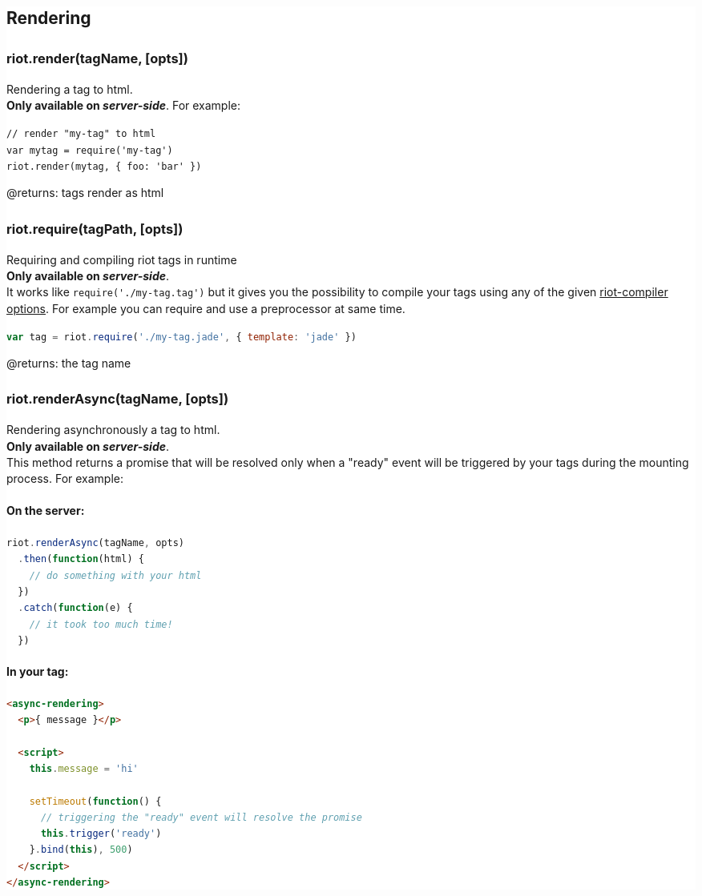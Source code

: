 ## Rendering

### <a name="render"></a> riot.render(tagName, [opts])

Rendering a tag to html.<br/>
__Only available on *server-side*__. For example:

```
// render "my-tag" to html
var mytag = require('my-tag')
riot.render(mytag, { foo: 'bar' })
```

@returns: tags render as html


### <a name="mount-dom"></a> riot.require(tagPath, [opts])
Requiring and compiling riot tags in runtime<br/>
__Only available on *server-side*__.<br/>
It works like `require('./my-tag.tag')` but it gives you the possibility to compile your tags using any of the given [riot-compiler options](/api/compiler/#on-server). For example you can require and use a preprocessor at same time.

```js
var tag = riot.require('./my-tag.jade', { template: 'jade' })
```

@returns: the tag name

### <a name="renderasync"></a> riot.renderAsync(tagName, [opts])

Rendering asynchronously a tag to html.<br/>
__Only available on *server-side*__.<br/>
This method returns a promise that will be resolved only when a "ready" event will be triggered by your tags during the mounting process. For example:

#### On the server:
```js
riot.renderAsync(tagName, opts)
  .then(function(html) {
    // do something with your html
  })
  .catch(function(e) {
    // it took too much time!
  })
```

#### In your tag:
```html
<async-rendering>
  <p>{ message }</p>

  <script>
    this.message = 'hi'

    setTimeout(function() {
      // triggering the "ready" event will resolve the promise
      this.trigger('ready')
    }.bind(this), 500)
  </script>
</async-rendering>
```
